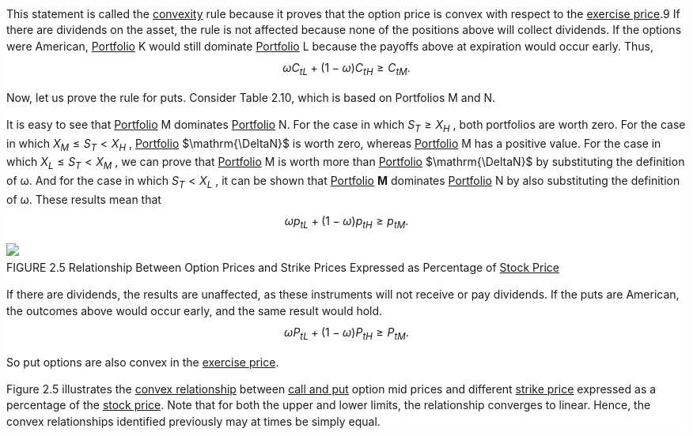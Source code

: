 This statement is called the [convexity](../../../Fixed%20Income%20Asset%20Pricing/Problem%20Sets/PSET%20II%20Fixed%20Income%20Asset%20Pricing%201.md) rule because it proves that the option price is convex with respect to the [exercise price](../../Financial%20Asset%20Pricing%20Theory%20Overview/Chapter%2012%20-%20Derivatives/Options.md).9 If there are dividends on the asset, the rule is not affected because none of the positions above will collect dividends. If the options were American, [Portfolio](../../../Advanced%20Investments/An%20Asset%20Allocation%20Primer.md) K would still dominate [Portfolio](../../../Advanced%20Investments/An%20Asset%20Allocation%20Primer.md) L because the payoffs above at expiration would occur early. Thus,  
$$
\omega C_{t L}+(1-\omega)C_{t H}\geq C_{t M}.
$$  

Now, let us prove the rule for puts. Consider Table 2.10, which is based on Portfolios M and N.  

It is easy to see that [Portfolio](../../../Advanced%20Investments/An%20Asset%20Allocation%20Primer.md) M dominates [Portfolio](../../../Advanced%20Investments/An%20Asset%20Allocation%20Primer.md) N. For the case in which $S_{T}\geq X_{H}$ , both portfolios are worth zero. For the case in which $X_{M}\leq S_{T}<X_{H}$ , [Portfolio](../../../Advanced%20Investments/An%20Asset%20Allocation%20Primer.md) $\mathrm{\DeltaN}$ is worth zero, whereas [Portfolio](../../../Advanced%20Investments/An%20Asset%20Allocation%20Primer.md) M has a positive value. For the case in which $X_{L}\leq S_{T}<X_{M}$ , we can prove that [Portfolio](../../../Advanced%20Investments/An%20Asset%20Allocation%20Primer.md) M is worth more than [Portfolio](../../../Advanced%20Investments/An%20Asset%20Allocation%20Primer.md) $\mathrm{\DeltaN}$ by substituting the definition of ω. And for the case in which $S_{T}<X_{L}$ , it can be shown that [Portfolio](../../../Advanced%20Investments/An%20Asset%20Allocation%20Primer.md) $\mathbf{M}$ dominates [Portfolio](../../../Advanced%20Investments/An%20Asset%20Allocation%20Primer.md) N by also substituting the definition of ω. These results mean that  
$$
\omega p_{t L}+(1-\omega)p_{t H}\geq p_{t M}.
$$  

![](933a85366caf644e26db6756888a097892e6474cada65a5f9c7ef0aff4ba51da.jpg)  
FIGURE 2.5 Relationship Between Option Prices and Strike Prices Expressed as Percentage of [Stock Price](../../../Financial%20Engineering/Derivatives/Part%20IV%20-%20Options/Chapter%2016%20-%20Black–Scholes%20Model.md)  

If there are dividends, the results are unaffected, as these instruments will not receive or pay dividends. If the puts are American, the outcomes above would occur early, and the same result would hold.  
$$
\omega P_{t L}+(1-\omega)P_{t H}\geq P_{t M}.
$$  

So put options are also convex in the [exercise price](../../Financial%20Asset%20Pricing%20Theory%20Overview/Chapter%2012%20-%20Derivatives/Options.md).  

Figure 2.5 illustrates the [convex relationship](../../../Financial%20Instruments/Assignments/Solutions/PSET%205%20Solution-Financial%20Instruments.md) between [call and put](../../../Course%20Notes/HBR%20Notes/Notes%20on%20Basic%20Options%20Properties.md) option mid prices and different [strike price](../../Financial%20Engineering%20and%20Arbitrage%20in%20the%20Financial%20Markets/PART%20I%20RELATIVE%20VALUE%20BUILDING%20BLOCKS/Chapter%205%20Options%20on%20Prices%20and%20Hedge-Based%20Valuation/Call%20and%20Put%20Payoffs%20at%20Expiry.md) expressed as a percentage of the [stock price](../../../Financial%20Engineering/Derivatives/Part%20IV%20-%20Options/Chapter%2016%20-%20Black–Scholes%20Model.md). Note that for both the upper and lower limits, the relationship converges to linear. Hence, the convex relationships identified previously may at times be simply equal.  
